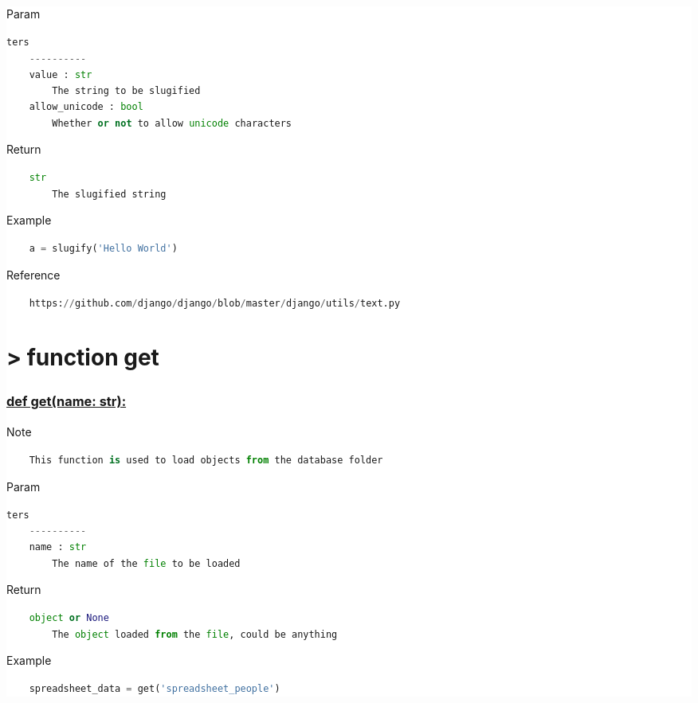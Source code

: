 Param

```python
ters
    ----------
    value : str
        The string to be slugified
    allow_unicode : bool
        Whether or not to allow unicode characters
```

Return

```python
    str
        The slugified string
```

Example

```python
    a = slugify('Hello World')
```

Reference

```python
    https://github.com/django/django/blob/master/django/utils/text.py
```

# >  function get #

### [def get(name: str):](./../toolbox/database.py#L77) 

Note

```python
    This function is used to load objects from the database folder
```

Param

```python
ters
    ----------
    name : str
        The name of the file to be loaded
```

Return

```python
    object or None
        The object loaded from the file, could be anything
```

Example

```python
    spreadsheet_data = get('spreadsheet_people')
```
